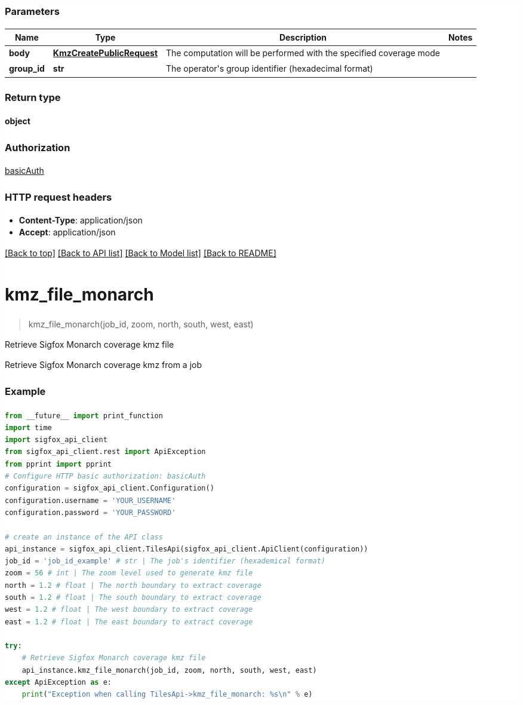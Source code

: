 ### Parameters

Name | Type | Description  | Notes
------------- | ------------- | ------------- | -------------
 **body** | [**KmzCreatePublicRequest**](KmzCreatePublicRequest.md)| The computation will be performed with the specified coverage mode | 
 **group_id** | **str**| The operator&#x27;s group identifier (hexadecimal format) | 

### Return type

**object**

### Authorization

[basicAuth](../README.md#basicAuth)

### HTTP request headers

 - **Content-Type**: application/json
 - **Accept**: application/json

[[Back to top]](#) [[Back to API list]](../README.md#documentation-for-api-endpoints) [[Back to Model list]](../README.md#documentation-for-models) [[Back to README]](../README.md)

# **kmz_file_monarch**
> kmz_file_monarch(job_id, zoom, north, south, west, east)

Retrieve Sigfox Monarch coverage kmz file

Retrieve Sigfox Monarch coverage kmz from a job 

### Example
```python
from __future__ import print_function
import time
import sigfox_api_client
from sigfox_api_client.rest import ApiException
from pprint import pprint
# Configure HTTP basic authorization: basicAuth
configuration = sigfox_api_client.Configuration()
configuration.username = 'YOUR_USERNAME'
configuration.password = 'YOUR_PASSWORD'

# create an instance of the API class
api_instance = sigfox_api_client.TilesApi(sigfox_api_client.ApiClient(configuration))
job_id = 'job_id_example' # str | The job's identifier (hexademical format)
zoom = 56 # int | The zoom level used to generate kmz file
north = 1.2 # float | The north boundary to extract coverage
south = 1.2 # float | The south boundary to extract coverage
west = 1.2 # float | The west boundary to extract coverage
east = 1.2 # float | The east boundary to extract coverage

try:
    # Retrieve Sigfox Monarch coverage kmz file
    api_instance.kmz_file_monarch(job_id, zoom, north, south, west, east)
except ApiException as e:
    print("Exception when calling TilesApi->kmz_file_monarch: %s\n" % e)
```
